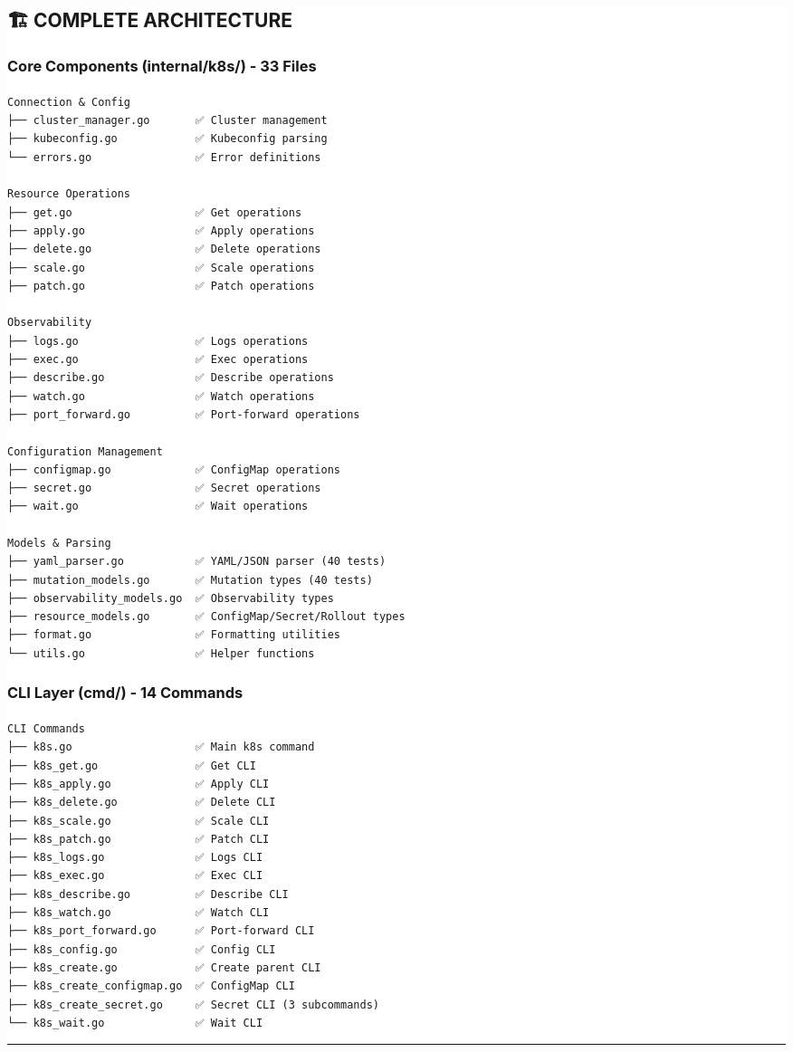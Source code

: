 
## 🏗️ COMPLETE ARCHITECTURE

### Core Components (internal/k8s/) - 33 Files

```
Connection & Config
├── cluster_manager.go       ✅ Cluster management
├── kubeconfig.go            ✅ Kubeconfig parsing
└── errors.go                ✅ Error definitions

Resource Operations
├── get.go                   ✅ Get operations
├── apply.go                 ✅ Apply operations
├── delete.go                ✅ Delete operations
├── scale.go                 ✅ Scale operations
├── patch.go                 ✅ Patch operations

Observability
├── logs.go                  ✅ Logs operations
├── exec.go                  ✅ Exec operations
├── describe.go              ✅ Describe operations
├── watch.go                 ✅ Watch operations
├── port_forward.go          ✅ Port-forward operations

Configuration Management
├── configmap.go             ✅ ConfigMap operations
├── secret.go                ✅ Secret operations
├── wait.go                  ✅ Wait operations

Models & Parsing
├── yaml_parser.go           ✅ YAML/JSON parser (40 tests)
├── mutation_models.go       ✅ Mutation types (40 tests)
├── observability_models.go  ✅ Observability types
├── resource_models.go       ✅ ConfigMap/Secret/Rollout types
├── format.go                ✅ Formatting utilities
└── utils.go                 ✅ Helper functions
```

### CLI Layer (cmd/) - 14 Commands

```
CLI Commands
├── k8s.go                   ✅ Main k8s command
├── k8s_get.go               ✅ Get CLI
├── k8s_apply.go             ✅ Apply CLI
├── k8s_delete.go            ✅ Delete CLI
├── k8s_scale.go             ✅ Scale CLI
├── k8s_patch.go             ✅ Patch CLI
├── k8s_logs.go              ✅ Logs CLI
├── k8s_exec.go              ✅ Exec CLI
├── k8s_describe.go          ✅ Describe CLI
├── k8s_watch.go             ✅ Watch CLI
├── k8s_port_forward.go      ✅ Port-forward CLI
├── k8s_config.go            ✅ Config CLI
├── k8s_create.go            ✅ Create parent CLI
├── k8s_create_configmap.go  ✅ ConfigMap CLI
├── k8s_create_secret.go     ✅ Secret CLI (3 subcommands)
└── k8s_wait.go              ✅ Wait CLI
```

---